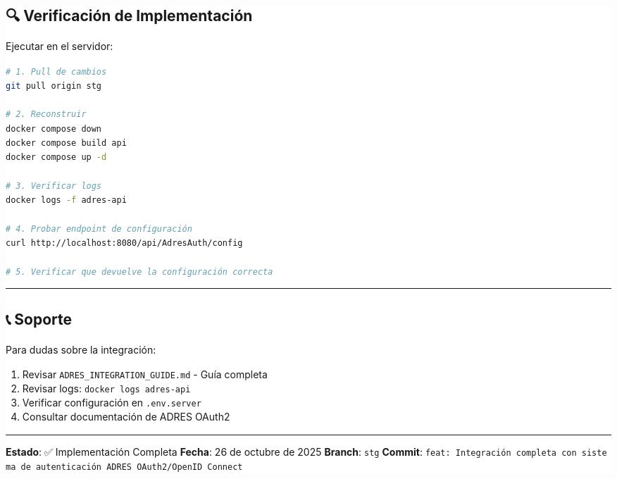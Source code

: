 
## 🔍 Verificación de Implementación

Ejecutar en el servidor:

```bash
# 1. Pull de cambios
git pull origin stg

# 2. Reconstruir
docker compose down
docker compose build api
docker compose up -d

# 3. Verificar logs
docker logs -f adres-api

# 4. Probar endpoint de configuración
curl http://localhost:8080/api/AdresAuth/config

# 5. Verificar que devuelve la configuración correcta
```

---

## 📞 Soporte

Para dudas sobre la integración:
1. Revisar `ADRES_INTEGRATION_GUIDE.md` - Guía completa
2. Revisar logs: `docker logs adres-api`
3. Verificar configuración en `.env.server`
4. Consultar documentación de ADRES OAuth2

---

**Estado**: ✅ Implementación Completa
**Fecha**: 26 de octubre de 2025
**Branch**: `stg`
**Commit**: `feat: Integración completa con sistema de autenticación ADRES OAuth2/OpenID Connect`
